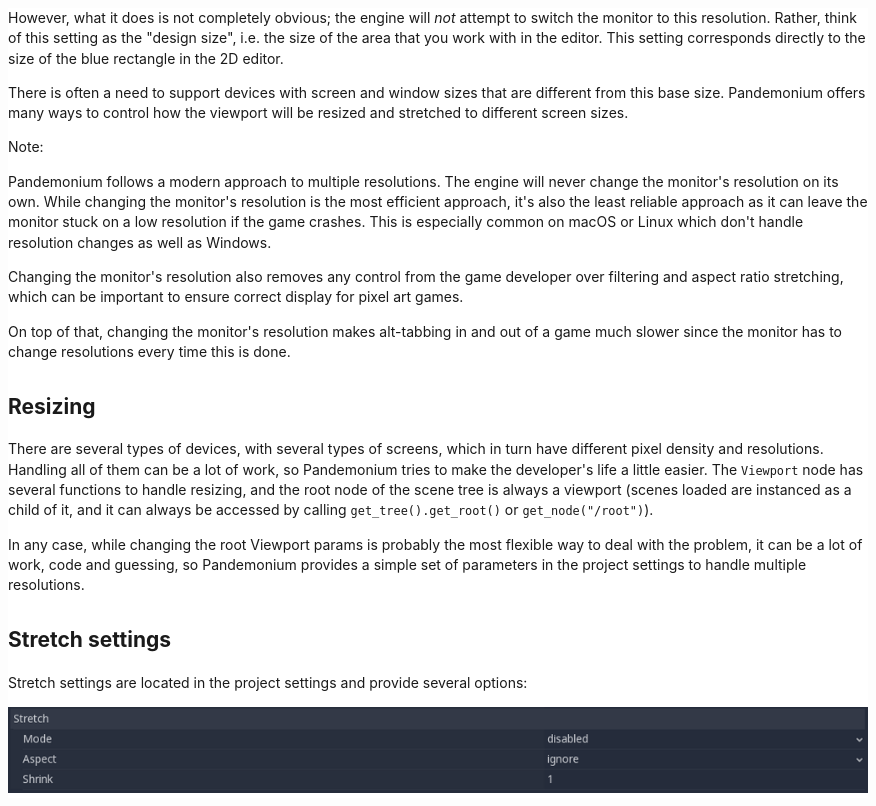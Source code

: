 However, what it does is not completely obvious; the engine will *not*
attempt to switch the monitor to this resolution. Rather, think of this
setting as the "design size", i.e. the size of the area that you work
with in the editor. This setting corresponds directly to the size of the
blue rectangle in the 2D editor.

There is often a need to support devices with screen and window sizes
that are different from this base size. Pandemonium offers many ways to
control how the viewport will be resized and stretched to different
screen sizes.

Note:


   Pandemonium follows a modern approach to multiple resolutions. The engine will
   never change the monitor's resolution on its own. While changing the
   monitor's resolution is the most efficient approach, it's also the least
   reliable approach as it can leave the monitor stuck on a low resolution if
   the game crashes. This is especially common on macOS or Linux which don't
   handle resolution changes as well as Windows.

   Changing the monitor's resolution also removes any control from the game
   developer over filtering and aspect ratio stretching, which can be important
   to ensure correct display for pixel art games.

   On top of that, changing the monitor's resolution makes alt-tabbing in and
   out of a game much slower since the monitor has to change resolutions every
   time this is done.

## Resizing

There are several types of devices, with several types of screens, which
in turn have different pixel density and resolutions. Handling all of
them can be a lot of work, so Pandemonium tries to make the developer's life a
little easier. The `Viewport`
node has several functions to handle resizing, and the root node of the
scene tree is always a viewport (scenes loaded are instanced as a child
of it, and it can always be accessed by calling
`get_tree().get_root()` or `get_node("/root")`).

In any case, while changing the root Viewport params is probably the
most flexible way to deal with the problem, it can be a lot of work,
code and guessing, so Pandemonium provides a simple set of parameters in the
project settings to handle multiple resolutions.

## Stretch settings

Stretch settings are located in the project settings and provide several options:

![](img/stretchsettings.png)
